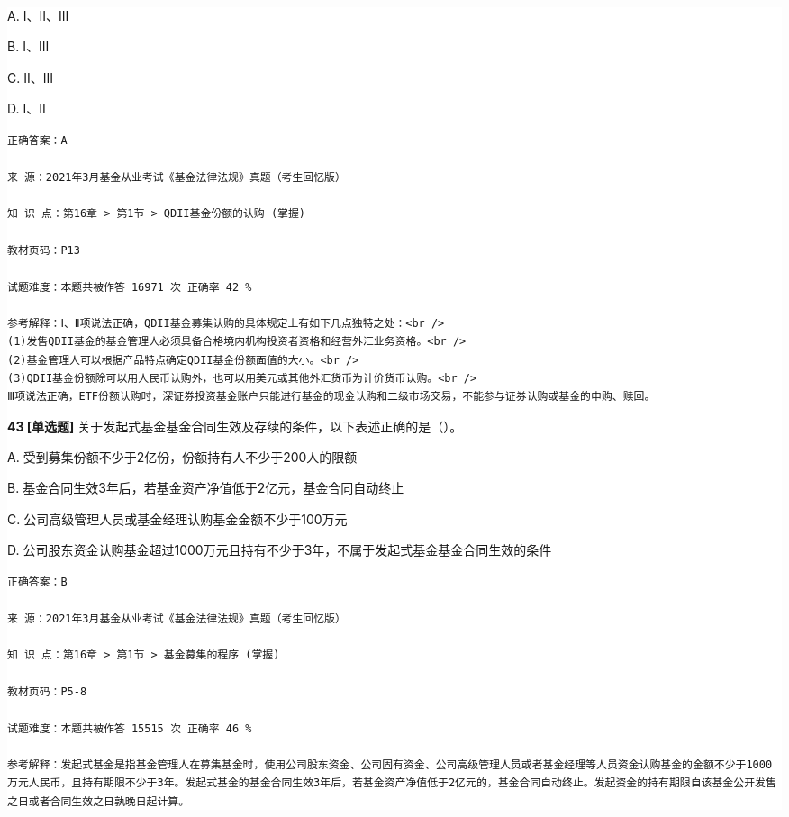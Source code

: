 A. Ⅰ、Ⅱ、Ⅲ&nbsp;

B. Ⅰ、Ⅲ

C. Ⅱ、Ⅲ

D. Ⅰ、Ⅱ

```
正确答案：A

来 源：2021年3月基金从业考试《基金法律法规》真题（考生回忆版）

知 识 点：第16章 > 第1节 > QDII基金份额的认购 (掌握)

教材页码：P13

试题难度：本题共被作答 16971 次 正确率 42 %

参考解释：Ⅰ、Ⅱ项说法正确，QDII基金募集认购的具体规定上有如下几点独特之处：<br />
(1)发售QDII基金的基金管理人必须具备合格境内机构投资者资格和经营外汇业务资格。<br />
(2)基金管理人可以根据产品特点确定QDII基金份额面值的大小。<br />
(3)QDII基金份额除可以用人民币认购外，也可以用美元或其他外汇货币为计价货币认购。<br />
Ⅲ项说法正确，ETF份额认购时，深证券投资基金账户只能进行基金的现金认购和二级市场交易，不能参与证券认购或基金的申购、赎回。
```


**43 [单选题]** 关于发起式基金基金合同生效及存续的条件，以下表述正确的是（）。

A. 受到募集份额不少于2亿份，份额持有人不少于200人的限额

B. 基金合同生效3年后，若基金资产净值低于2亿元，基金合同自动终止

C. 公司高级管理人员或基金经理认购基金金额不少于100万元

D. 公司股东资金认购基金超过1000万元且持有不少于3年，不属于发起式基金基金合同生效的条件

```
正确答案：B

来 源：2021年3月基金从业考试《基金法律法规》真题（考生回忆版）

知 识 点：第16章 > 第1节 > 基金募集的程序 (掌握)

教材页码：P5-8

试题难度：本题共被作答 15515 次 正确率 46 %

参考解释：发起式基金是指基金管理人在募集基金时，使用公司股东资金、公司固有资金、公司高级管理人员或者基金经理等人员资金认购基金的金额不少于1000万元人民币，且持有期限不少于3年。发起式基金的基金合同生效3年后，若基金资产净值低于2亿元的，基金合同自动终止。发起资金的持有期限自该基金公开发售之日或者合同生效之日孰晚日起计算。
```

